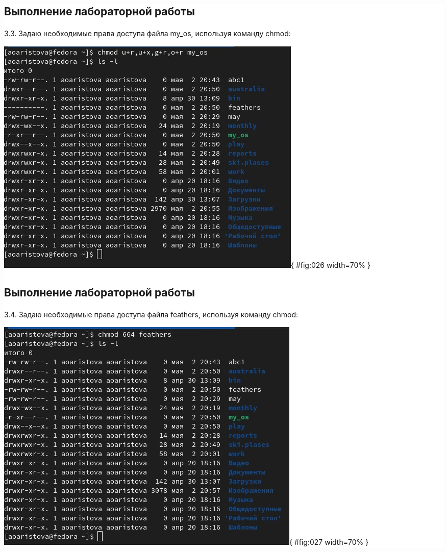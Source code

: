 ## Выполнение лабораторной работы 

3.3. Задаю необходимые права доступа файла my_os, используя команду chmod:

![Задание прав доступа для файла my_os.](image/3.3.jpg){ #fig:026 width=70% }


## Выполнение лабораторной работы 

3.4. Задаю необходимые права доступа файла feathers, используя команду chmod:

![Задание прав доступа для файла feathers.](image/3.4.jpg){ #fig:027 width=70% }
